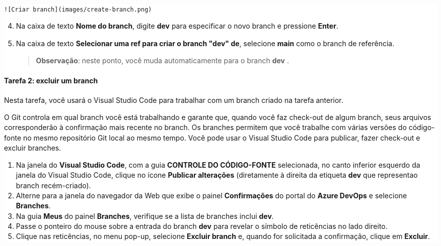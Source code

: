     ![Criar branch](images/create-branch.png)

4. Na caixa de texto **Nome do branch**, digite **dev** para especificar o novo branch e pressione **Enter**.
5. Na caixa de texto **Selecionar uma ref para criar o branch "dev" de**, selecione **main** como o branch de referência.

    > **Observação**: neste ponto, você muda automaticamente para o branch **dev** .

#### Tarefa 2: excluir um branch

Nesta tarefa, você usará o Visual Studio Code para trabalhar com um branch criado na tarefa anterior.

O Git controla em qual branch você está trabalhando e garante que, quando você faz check-out de algum branch, seus arquivos corresponderão à confirmação mais recente no branch. Os branches permitem que você trabalhe com várias versões do código-fonte no mesmo repositório Git local ao mesmo tempo. Você pode usar o Visual Studio Code para publicar, fazer check-out e excluir branches.

1. Na janela do **Visual Studio Code**, com a guia **CONTROLE DO CÓDIGO-FONTE** selecionada, no canto inferior esquerdo da janela do Visual Studio Code, clique no ícone **Publicar alterações** (diretamente à direita da etiqueta **dev** que representao branch recém-criado).
2. Alterne para a janela do navegador da Web que exibe o painel **Confirmações** do portal do **Azure DevOps** e selecione **Branches**.
3. Na guia **Meus** do painel **Branches**, verifique se a lista de branches inclui **dev**.
4. Passe o ponteiro do mouse sobre a entrada do branch **dev** para revelar o símbolo de reticências no lado direito.
5. Clique nas reticências, no menu pop-up, selecione **Excluir branch** e, quando for solicitada a confirmação, clique em **Excluir**.
